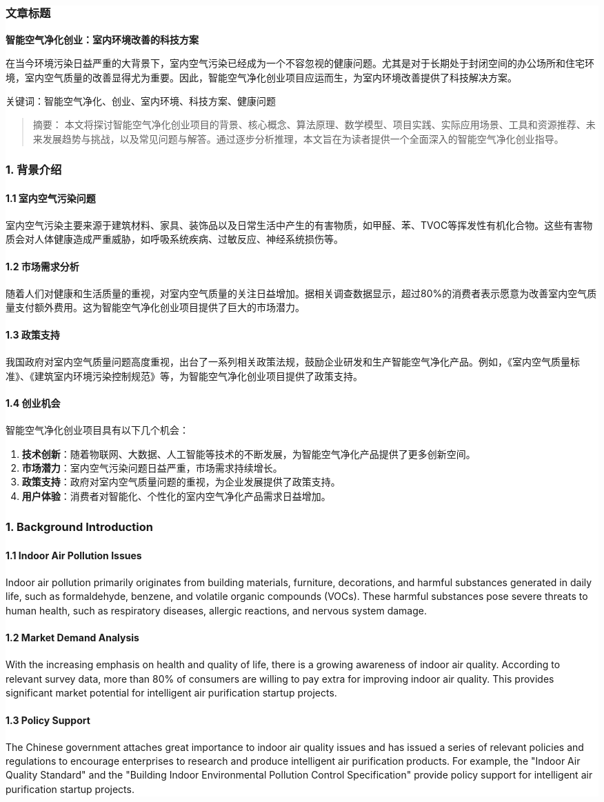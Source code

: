                  

### 文章标题

**智能空气净化创业：室内环境改善的科技方案**

在当今环境污染日益严重的大背景下，室内空气污染已经成为一个不容忽视的健康问题。尤其是对于长期处于封闭空间的办公场所和住宅环境，室内空气质量的改善显得尤为重要。因此，智能空气净化创业项目应运而生，为室内环境改善提供了科技解决方案。

关键词：智能空气净化、创业、室内环境、科技方案、健康问题

> 摘要：
本文将探讨智能空气净化创业项目的背景、核心概念、算法原理、数学模型、项目实践、实际应用场景、工具和资源推荐、未来发展趋势与挑战，以及常见问题与解答。通过逐步分析推理，本文旨在为读者提供一个全面深入的智能空气净化创业指导。

### <sop>1. 背景介绍

#### 1.1 室内空气污染问题

室内空气污染主要来源于建筑材料、家具、装饰品以及日常生活中产生的有害物质，如甲醛、苯、TVOC等挥发性有机化合物。这些有害物质会对人体健康造成严重威胁，如呼吸系统疾病、过敏反应、神经系统损伤等。

#### 1.2 市场需求分析

随着人们对健康和生活质量的重视，对室内空气质量的关注日益增加。据相关调查数据显示，超过80%的消费者表示愿意为改善室内空气质量支付额外费用。这为智能空气净化创业项目提供了巨大的市场潜力。

#### 1.3 政策支持

我国政府对室内空气质量问题高度重视，出台了一系列相关政策法规，鼓励企业研发和生产智能空气净化产品。例如，《室内空气质量标准》、《建筑室内环境污染控制规范》等，为智能空气净化创业项目提供了政策支持。

#### 1.4 创业机会

智能空气净化创业项目具有以下几个机会：

1. **技术创新**：随着物联网、大数据、人工智能等技术的不断发展，为智能空气净化产品提供了更多创新空间。
2. **市场潜力**：室内空气污染问题日益严重，市场需求持续增长。
3. **政策支持**：政府对室内空气质量问题的重视，为企业发展提供了政策支持。
4. **用户体验**：消费者对智能化、个性化的室内空气净化产品需求日益增加。

### 1. Background Introduction

#### 1.1 Indoor Air Pollution Issues

Indoor air pollution primarily originates from building materials, furniture, decorations, and harmful substances generated in daily life, such as formaldehyde, benzene, and volatile organic compounds (VOCs). These harmful substances pose severe threats to human health, such as respiratory diseases, allergic reactions, and nervous system damage.

#### 1.2 Market Demand Analysis

With the increasing emphasis on health and quality of life, there is a growing awareness of indoor air quality. According to relevant survey data, more than 80% of consumers are willing to pay extra for improving indoor air quality. This provides significant market potential for intelligent air purification startup projects.

#### 1.3 Policy Support

The Chinese government attaches great importance to indoor air quality issues and has issued a series of relevant policies and regulations to encourage enterprises to research and produce intelligent air purification products. For example, the "Indoor Air Quality Standard" and the "Building Indoor Environmental Pollution Control Specification" provide policy support for intelligent air purification startup projects.
